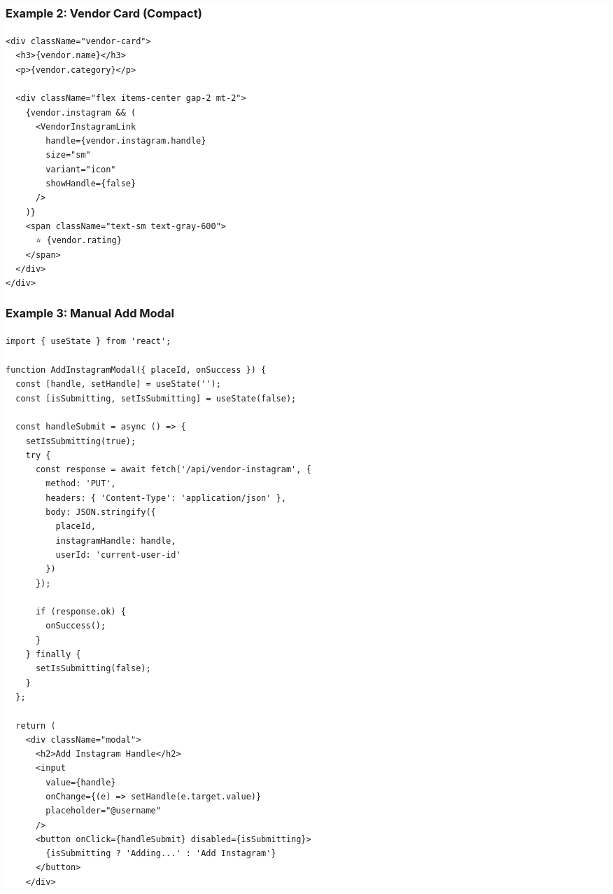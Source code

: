 ### **Example 2: Vendor Card (Compact)**
```tsx
<div className="vendor-card">
  <h3>{vendor.name}</h3>
  <p>{vendor.category}</p>
  
  <div className="flex items-center gap-2 mt-2">
    {vendor.instagram && (
      <VendorInstagramLink 
        handle={vendor.instagram.handle} 
        size="sm" 
        variant="icon" 
        showHandle={false}
      />
    )}
    <span className="text-sm text-gray-600">
      ⭐ {vendor.rating}
    </span>
  </div>
</div>
```

### **Example 3: Manual Add Modal**
```tsx
import { useState } from 'react';

function AddInstagramModal({ placeId, onSuccess }) {
  const [handle, setHandle] = useState('');
  const [isSubmitting, setIsSubmitting] = useState(false);

  const handleSubmit = async () => {
    setIsSubmitting(true);
    try {
      const response = await fetch('/api/vendor-instagram', {
        method: 'PUT',
        headers: { 'Content-Type': 'application/json' },
        body: JSON.stringify({ 
          placeId, 
          instagramHandle: handle,
          userId: 'current-user-id' 
        })
      });
      
      if (response.ok) {
        onSuccess();
      }
    } finally {
      setIsSubmitting(false);
    }
  };

  return (
    <div className="modal">
      <h2>Add Instagram Handle</h2>
      <input 
        value={handle}
        onChange={(e) => setHandle(e.target.value)}
        placeholder="@username"
      />
      <button onClick={handleSubmit} disabled={isSubmitting}>
        {isSubmitting ? 'Adding...' : 'Add Instagram'}
      </button>
    </div>
```